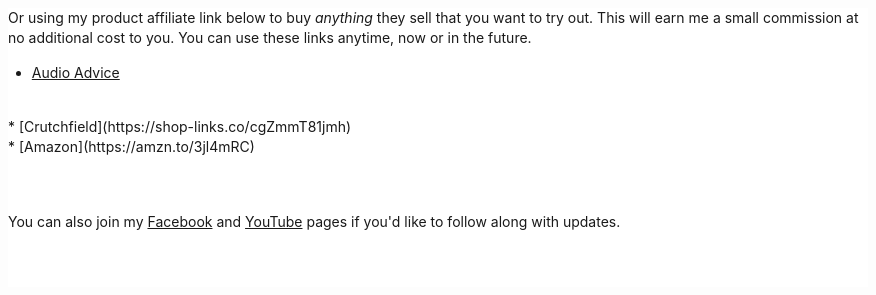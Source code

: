 
Or using my product affiliate link below to buy *anything* they sell that you want to try out.  This will earn me a small commission at no additional cost to you.  You can use these links anytime, now or in the future.
<br>
* [Audio Advice](https://www.audioadvice.com/?referral=erins-audio-corner&b=3)
<br>
* [Crutchfield](https://shop-links.co/cgZmmT81jmh)
<br>
* [Amazon](https://amzn.to/3jl4mRC)
<br>
<br>
<br>

You can also join my [Facebook](https://www.facebook.com/groups/607627396679113/) and [YouTube](https://www.youtube.com/user/hardisj) pages if you'd like to follow along with updates.


<br>
<br>
